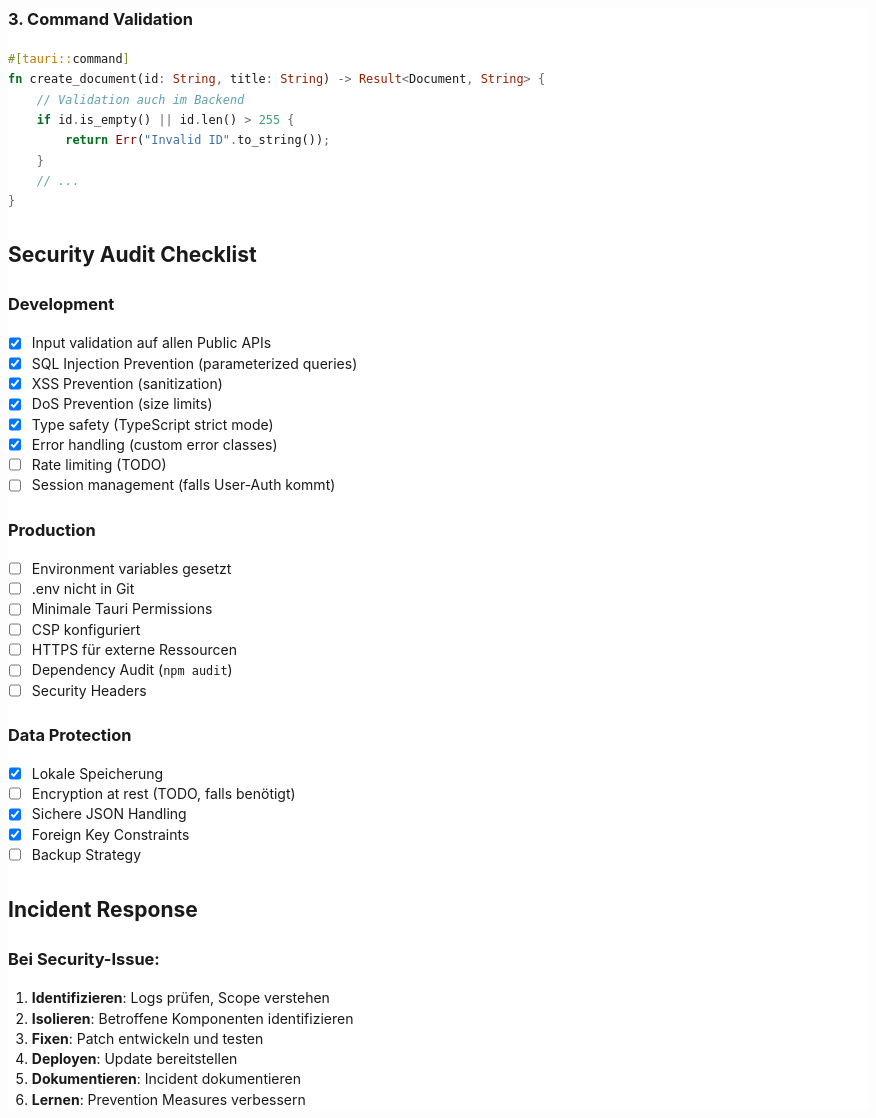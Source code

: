 ### 3. Command Validation

```rust
#[tauri::command]
fn create_document(id: String, title: String) -> Result<Document, String> {
    // Validation auch im Backend
    if id.is_empty() || id.len() > 255 {
        return Err("Invalid ID".to_string());
    }
    // ...
}
```

## Security Audit Checklist

### Development
- [x] Input validation auf allen Public APIs
- [x] SQL Injection Prevention (parameterized queries)
- [x] XSS Prevention (sanitization)
- [x] DoS Prevention (size limits)
- [x] Type safety (TypeScript strict mode)
- [x] Error handling (custom error classes)
- [ ] Rate limiting (TODO)
- [ ] Session management (falls User-Auth kommt)

### Production
- [ ] Environment variables gesetzt
- [ ] .env nicht in Git
- [ ] Minimale Tauri Permissions
- [ ] CSP konfiguriert
- [ ] HTTPS für externe Ressourcen
- [ ] Dependency Audit (`npm audit`)
- [ ] Security Headers

### Data Protection
- [x] Lokale Speicherung
- [ ] Encryption at rest (TODO, falls benötigt)
- [x] Sichere JSON Handling
- [x] Foreign Key Constraints
- [ ] Backup Strategy

## Incident Response

### Bei Security-Issue:

1. **Identifizieren**: Logs prüfen, Scope verstehen
2. **Isolieren**: Betroffene Komponenten identifizieren
3. **Fixen**: Patch entwickeln und testen
4. **Deployen**: Update bereitstellen
5. **Dokumentieren**: Incident dokumentieren
6. **Lernen**: Prevention Measures verbessern
